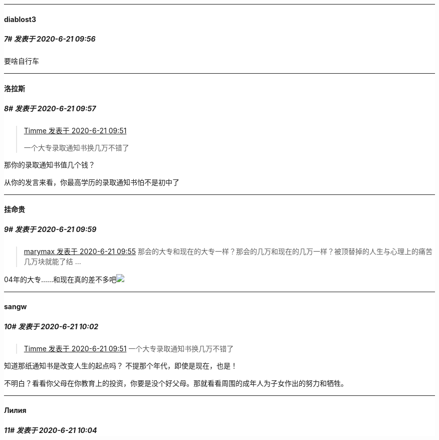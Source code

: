 
-----

####  diablost3  
##### 7#       发表于 2020-6-21 09:56


要啥自行车


-----

####  洛拉斯  
##### 8#       发表于 2020-6-21 09:57


<blockquote><a href="httphttps://bbs.saraba1st.com/2b/forum.php?mod=redirect&amp;goto=findpost&amp;pid=47886212&amp;ptid=1943039" target="_blank">Timme 发表于 2020-6-21 09:51</a>

一个大专录取通知书换几万不错了</blockquote>
那你的录取通知书值几个钱？


从你的发言来看，你最高学历的录取通知书怕不是初中了


-----

####  挂命贵  
##### 9#       发表于 2020-6-21 09:59


<blockquote><a href="httphttps://bbs.saraba1st.com/2b/forum.php?mod=redirect&amp;goto=findpost&amp;pid=47886246&amp;ptid=1943039" target="_blank">marymax 发表于 2020-6-21 09:55</a>
那会的大专和现在的大专一样？那会的几万和现在的几万一样？被顶替掉的人生与心理上的痛苦几万块就能了结 ...</blockquote>
04年的大专……和现在真的差不多吧<img src="https://static.saraba1st.com/image/smiley/face2017/015.png" referrerpolicy="no-referrer">


-----

####  sangw  
##### 10#       发表于 2020-6-21 10:02


<blockquote><a href="httphttps://bbs.saraba1st.com/2b/forum.php?mod=redirect&amp;goto=findpost&amp;pid=47886212&amp;ptid=1943039" target="_blank">Timme 发表于 2020-6-21 09:51</a>
一个大专录取通知书换几万不错了</blockquote>
知道那纸通知书是改变人生的起点吗？
不提那个年代，即使是现在，也是！


不明白？看看你父母在你教育上的投资，你要是没个好父母。那就看看周围的成年人为子女作出的努力和牺牲。


-----

####  Лилия  
##### 11#       发表于 2020-6-21 10:04
